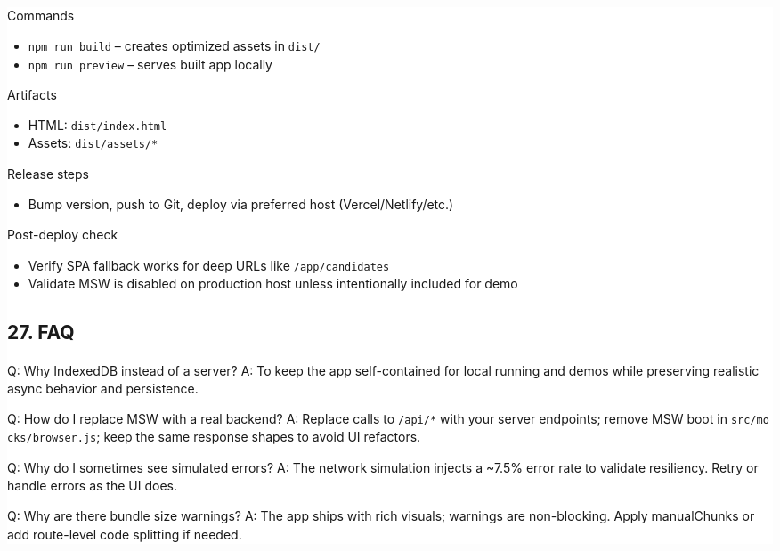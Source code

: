 Commands
- `npm run build` – creates optimized assets in `dist/`
- `npm run preview` – serves built app locally

Artifacts
- HTML: `dist/index.html`
- Assets: `dist/assets/*`

Release steps
- Bump version, push to Git, deploy via preferred host (Vercel/Netlify/etc.)

Post-deploy check
- Verify SPA fallback works for deep URLs like `/app/candidates`
- Validate MSW is disabled on production host unless intentionally included for demo

## 27. FAQ

Q: Why IndexedDB instead of a server?
A: To keep the app self-contained for local running and demos while preserving realistic async behavior and persistence.

Q: How do I replace MSW with a real backend?
A: Replace calls to `/api/*` with your server endpoints; remove MSW boot in `src/mocks/browser.js`; keep the same response shapes to avoid UI refactors.

Q: Why do I sometimes see simulated errors?
A: The network simulation injects a ~7.5% error rate to validate resiliency. Retry or handle errors as the UI does.

Q: Why are there bundle size warnings?
A: The app ships with rich visuals; warnings are non-blocking. Apply manualChunks or add route-level code splitting if needed.
